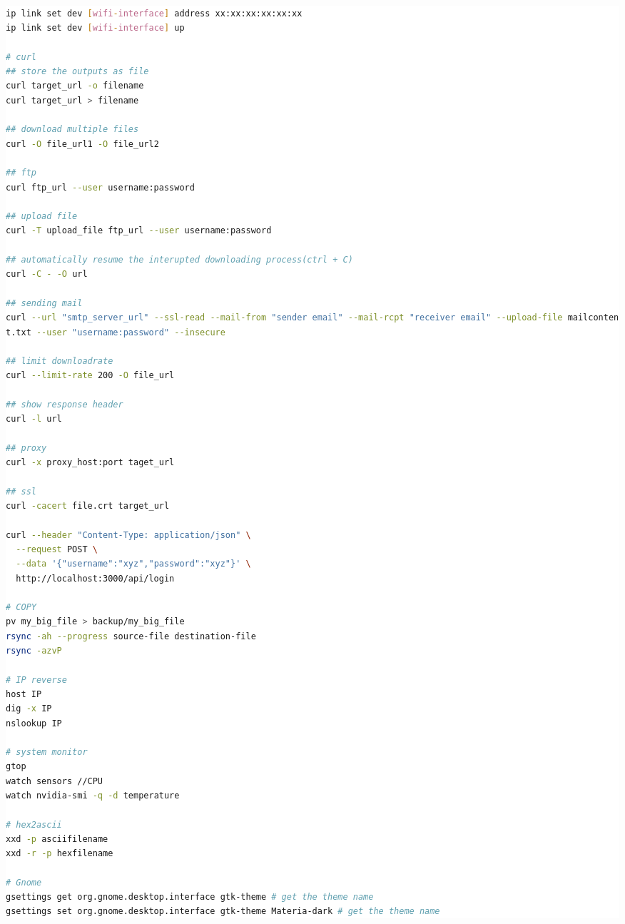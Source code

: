 ```bash
ip link set dev [wifi-interface] address xx:xx:xx:xx:xx:xx
ip link set dev [wifi-interface] up

# curl
## store the outputs as file
curl target_url -o filename
curl target_url > filename

## download multiple files
curl -O file_url1 -O file_url2

## ftp
curl ftp_url --user username:password

## upload file
curl -T upload_file ftp_url --user username:password

## automatically resume the interupted downloading process(ctrl + C)
curl -C - -O url

## sending mail
curl --url "smtp_server_url" --ssl-read --mail-from "sender email" --mail-rcpt "receiver email" --upload-file mailcontent.txt --user "username:password" --insecure

## limit downloadrate
curl --limit-rate 200 -O file_url

## show response header
curl -l url

## proxy
curl -x proxy_host:port taget_url

## ssl
curl -cacert file.crt target_url

curl --header "Content-Type: application/json" \
  --request POST \
  --data '{"username":"xyz","password":"xyz"}' \
  http://localhost:3000/api/login

# COPY
pv my_big_file > backup/my_big_file
rsync -ah --progress source-file destination-file
rsync -azvP

# IP reverse
host IP
dig -x IP
nslookup IP

# system monitor
gtop
watch sensors //CPU
watch nvidia-smi -q -d temperature

# hex2ascii
xxd -p asciifilename
xxd -r -p hexfilename

# Gnome
gsettings get org.gnome.desktop.interface gtk-theme # get the theme name
gsettings set org.gnome.desktop.interface gtk-theme Materia-dark # get the theme name
```